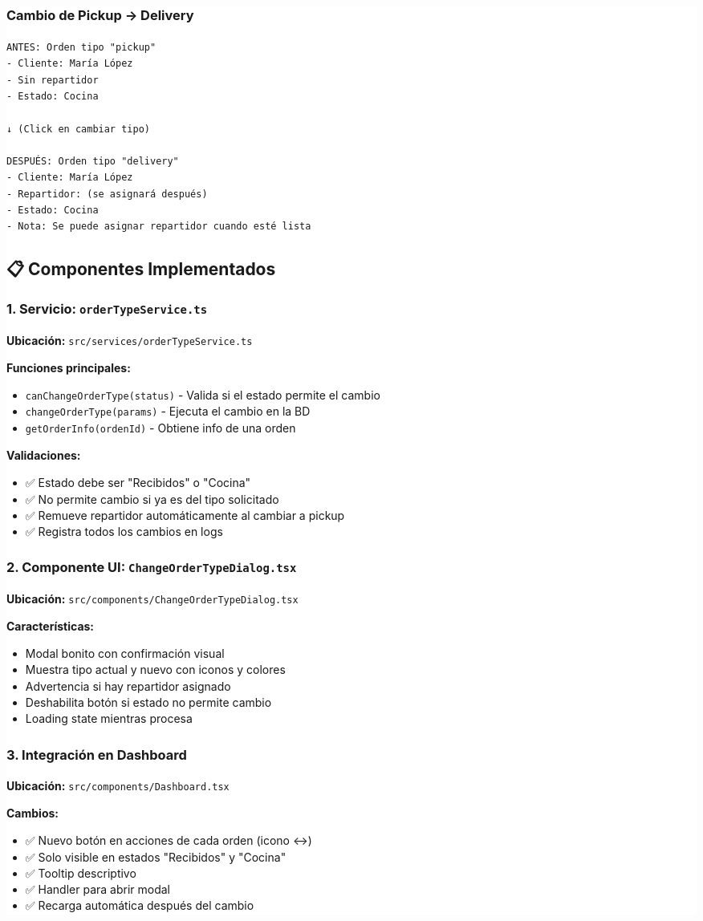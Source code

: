 ### Cambio de Pickup → Delivery

```
ANTES: Orden tipo "pickup"
- Cliente: María López
- Sin repartidor
- Estado: Cocina

↓ (Click en cambiar tipo)

DESPUÉS: Orden tipo "delivery"
- Cliente: María López
- Repartidor: (se asignará después)
- Estado: Cocina
- Nota: Se puede asignar repartidor cuando esté lista
```

## 📋 Componentes Implementados

### 1. Servicio: `orderTypeService.ts`

**Ubicación:** `src/services/orderTypeService.ts`

**Funciones principales:**
- `canChangeOrderType(status)` - Valida si el estado permite el cambio
- `changeOrderType(params)` - Ejecuta el cambio en la BD
- `getOrderInfo(ordenId)` - Obtiene info de una orden

**Validaciones:**
- ✅ Estado debe ser "Recibidos" o "Cocina"
- ✅ No permite cambio si ya es del tipo solicitado
- ✅ Remueve repartidor automáticamente al cambiar a pickup
- ✅ Registra todos los cambios en logs

### 2. Componente UI: `ChangeOrderTypeDialog.tsx`

**Ubicación:** `src/components/ChangeOrderTypeDialog.tsx`

**Características:**
- Modal bonito con confirmación visual
- Muestra tipo actual y nuevo con iconos y colores
- Advertencia si hay repartidor asignado
- Deshabilita botón si estado no permite cambio
- Loading state mientras procesa

### 3. Integración en Dashboard

**Ubicación:** `src/components/Dashboard.tsx`

**Cambios:**
- ✅ Nuevo botón en acciones de cada orden (icono ↔)
- ✅ Solo visible en estados "Recibidos" y "Cocina"
- ✅ Tooltip descriptivo
- ✅ Handler para abrir modal
- ✅ Recarga automática después del cambio
